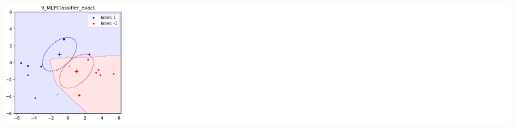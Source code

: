 <img src="GaussianExperiment_4_size8_exact_20220415-224811/9_MLPClassifier_exact/plot_dataset.png" width="200" alt="9_MLPClassifier_exact">
